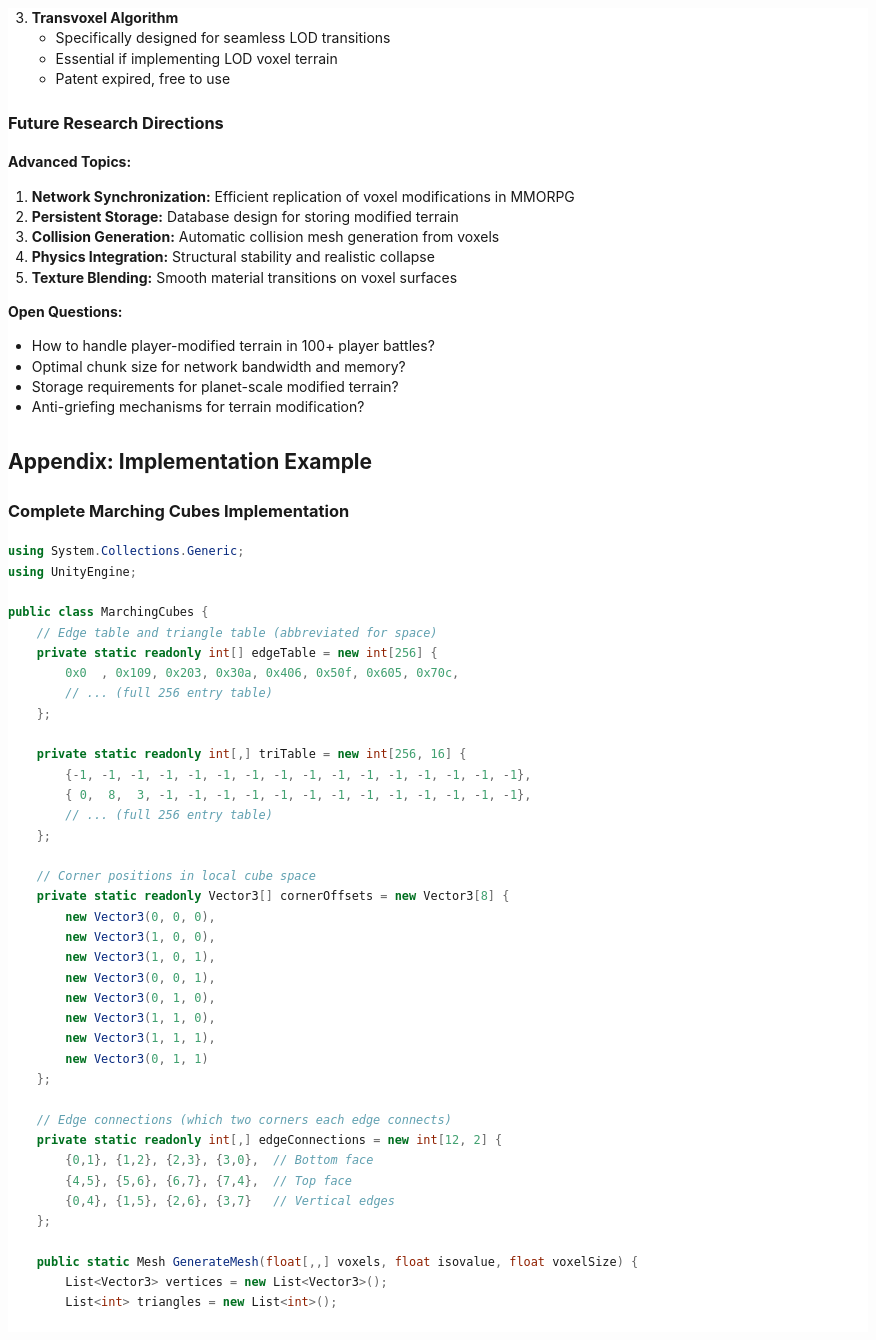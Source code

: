 3. **Transvoxel Algorithm**
   - Specifically designed for seamless LOD transitions
   - Essential if implementing LOD voxel terrain
   - Patent expired, free to use

### Future Research Directions

**Advanced Topics:**
1. **Network Synchronization:** Efficient replication of voxel modifications in MMORPG
2. **Persistent Storage:** Database design for storing modified terrain
3. **Collision Generation:** Automatic collision mesh generation from voxels
4. **Physics Integration:** Structural stability and realistic collapse
5. **Texture Blending:** Smooth material transitions on voxel surfaces

**Open Questions:**
- How to handle player-modified terrain in 100+ player battles?
- Optimal chunk size for network bandwidth and memory?
- Storage requirements for planet-scale modified terrain?
- Anti-griefing mechanisms for terrain modification?

## Appendix: Implementation Example

### Complete Marching Cubes Implementation

```csharp
using System.Collections.Generic;
using UnityEngine;

public class MarchingCubes {
    // Edge table and triangle table (abbreviated for space)
    private static readonly int[] edgeTable = new int[256] {
        0x0  , 0x109, 0x203, 0x30a, 0x406, 0x50f, 0x605, 0x70c,
        // ... (full 256 entry table)
    };
    
    private static readonly int[,] triTable = new int[256, 16] {
        {-1, -1, -1, -1, -1, -1, -1, -1, -1, -1, -1, -1, -1, -1, -1, -1},
        { 0,  8,  3, -1, -1, -1, -1, -1, -1, -1, -1, -1, -1, -1, -1, -1},
        // ... (full 256 entry table)
    };
    
    // Corner positions in local cube space
    private static readonly Vector3[] cornerOffsets = new Vector3[8] {
        new Vector3(0, 0, 0),
        new Vector3(1, 0, 0),
        new Vector3(1, 0, 1),
        new Vector3(0, 0, 1),
        new Vector3(0, 1, 0),
        new Vector3(1, 1, 0),
        new Vector3(1, 1, 1),
        new Vector3(0, 1, 1)
    };
    
    // Edge connections (which two corners each edge connects)
    private static readonly int[,] edgeConnections = new int[12, 2] {
        {0,1}, {1,2}, {2,3}, {3,0},  // Bottom face
        {4,5}, {5,6}, {6,7}, {7,4},  // Top face
        {0,4}, {1,5}, {2,6}, {3,7}   // Vertical edges
    };
    
    public static Mesh GenerateMesh(float[,,] voxels, float isovalue, float voxelSize) {
        List<Vector3> vertices = new List<Vector3>();
        List<int> triangles = new List<int>();
        
```